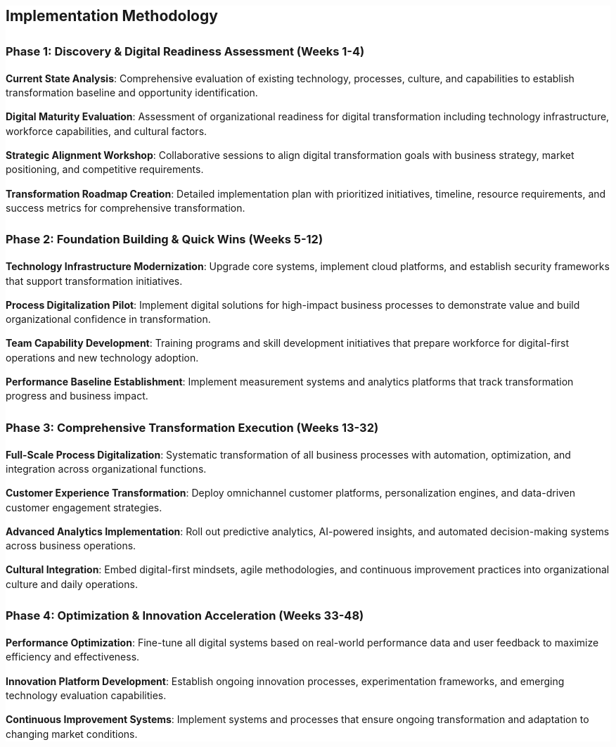 
## Implementation Methodology

### Phase 1: Discovery & Digital Readiness Assessment (Weeks 1-4)
**Current State Analysis**: Comprehensive evaluation of existing technology, processes, culture, and capabilities to establish transformation baseline and opportunity identification.

**Digital Maturity Evaluation**: Assessment of organizational readiness for digital transformation including technology infrastructure, workforce capabilities, and cultural factors.

**Strategic Alignment Workshop**: Collaborative sessions to align digital transformation goals with business strategy, market positioning, and competitive requirements.

**Transformation Roadmap Creation**: Detailed implementation plan with prioritized initiatives, timeline, resource requirements, and success metrics for comprehensive transformation.

### Phase 2: Foundation Building & Quick Wins (Weeks 5-12)
**Technology Infrastructure Modernization**: Upgrade core systems, implement cloud platforms, and establish security frameworks that support transformation initiatives.

**Process Digitalization Pilot**: Implement digital solutions for high-impact business processes to demonstrate value and build organizational confidence in transformation.

**Team Capability Development**: Training programs and skill development initiatives that prepare workforce for digital-first operations and new technology adoption.

**Performance Baseline Establishment**: Implement measurement systems and analytics platforms that track transformation progress and business impact.

### Phase 3: Comprehensive Transformation Execution (Weeks 13-32)
**Full-Scale Process Digitalization**: Systematic transformation of all business processes with automation, optimization, and integration across organizational functions.

**Customer Experience Transformation**: Deploy omnichannel customer platforms, personalization engines, and data-driven customer engagement strategies.

**Advanced Analytics Implementation**: Roll out predictive analytics, AI-powered insights, and automated decision-making systems across business operations.

**Cultural Integration**: Embed digital-first mindsets, agile methodologies, and continuous improvement practices into organizational culture and daily operations.

### Phase 4: Optimization & Innovation Acceleration (Weeks 33-48)
**Performance Optimization**: Fine-tune all digital systems based on real-world performance data and user feedback to maximize efficiency and effectiveness.

**Innovation Platform Development**: Establish ongoing innovation processes, experimentation frameworks, and emerging technology evaluation capabilities.

**Continuous Improvement Systems**: Implement systems and processes that ensure ongoing transformation and adaptation to changing market conditions.
